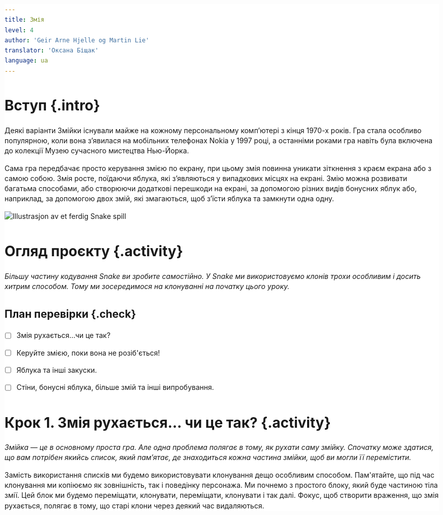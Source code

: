 ```yaml
---
title: Змія
level: 4
author: 'Geir Arne Hjelle og Martin Lie'
translator: 'Оксана Біщак'
language: ua
---
```



# Вступ {.intro}

Деякі варіанти Змійки існували майже на кожному персональному комп’ютері з кінця 1970-х років. Гра стала особливо популярною, коли вона з’явилася на мобільних телефонах Nokia у 1997 році, а останніми роками гра навіть була включена до колекції Музею сучасного мистецтва Нью-Йорка.

Сама гра передбачає просто керування змією по екрану, при цьому змія повинна уникати зіткнення з краєм екрана або з самою собою. Змія росте, поїдаючи яблука, які з’являються у випадкових місцях на екрані. Змію можна розвивати багатьма способами, або створюючи додаткові перешкоди на екрані, за допомогою різних видів бонусних яблук або, наприклад, за допомогою двох змій, які змагаються, щоб з’їсти яблука та замкнути одна одну.

![Illustrasjon av et ferdig Snake spill](snake.png)


# Огляд проєкту {.activity}

*Більшу частину кодування Snake ви зробите самостійно. У Snake ми використовуємо клонів трохи особливим і досить хитрим способом. Тому ми зосередимося на клонуванні на початку цього уроку.*

## План перевірки {.check}

- [ ] Змія рухається...чи це так?

- [ ] Керуйте змією, поки вона не розіб'ється!

- [ ] Яблука та інші закуски.

- [ ] Стіни, бонусні яблука, більше змій та інші випробування.


# Крок 1. Змія рухається... чи це так? {.activity}

*Змійка — це в основному проста гра. Але одна проблема полягає в тому, як рухати саму змійку. Спочатку може здатися, що вам потрібен якийсь список, який пам’ятає, де знаходиться кожна частина змійки, щоб ви могли її перемістити.*

Замість використання списків ми будемо використовувати клонування дещо особливим способом. Пам'ятайте, що під час клонування ми копіюємо як зовнішність, так і поведінку персонажа. Ми почнемо з простого блоку, який буде частиною тіла змії. Цей блок ми будемо переміщати, клонувати, переміщати, клонувати і так далі. Фокус, щоб створити враження, що змія рухається, полягає в тому, що старі клони через деякий час видаляються.
